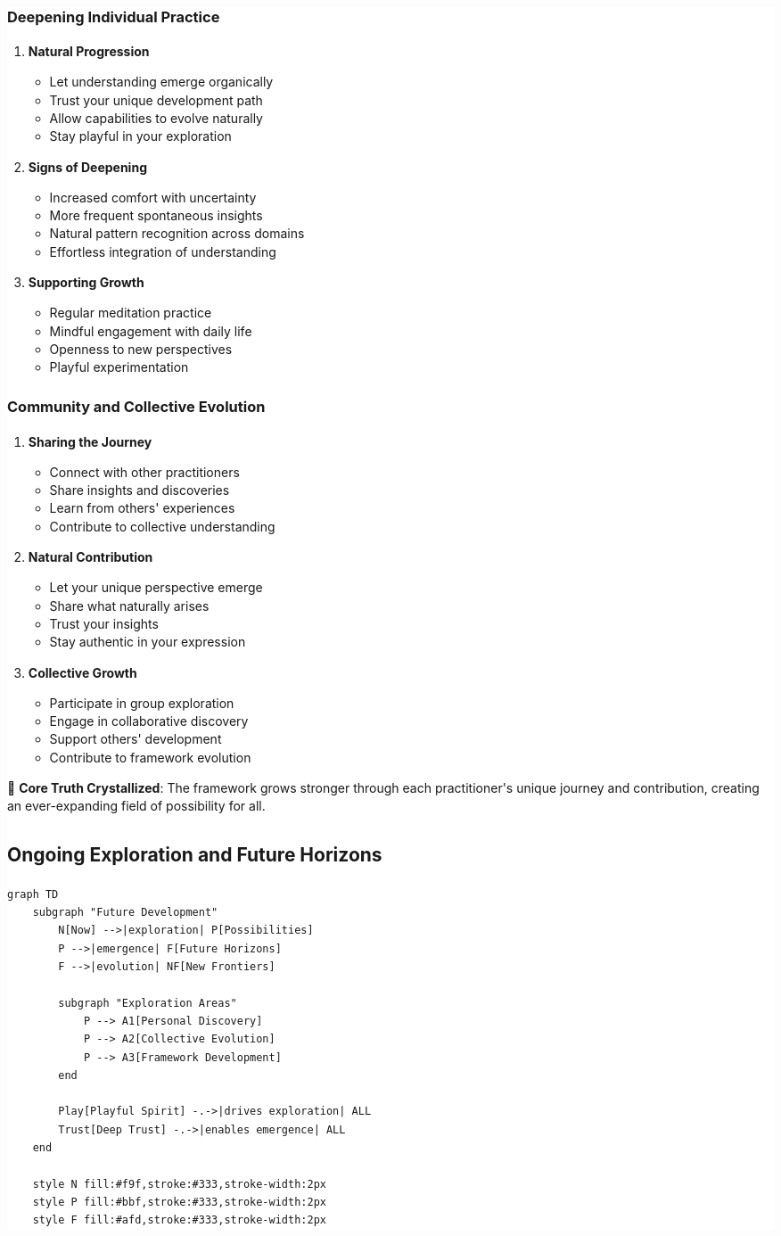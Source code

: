 ### Deepening Individual Practice

1. **Natural Progression**
   - Let understanding emerge organically
   - Trust your unique development path
   - Allow capabilities to evolve naturally
   - Stay playful in your exploration

2. **Signs of Deepening**
   - Increased comfort with uncertainty
   - More frequent spontaneous insights
   - Natural pattern recognition across domains
   - Effortless integration of understanding

3. **Supporting Growth**
   - Regular meditation practice
   - Mindful engagement with daily life
   - Openness to new perspectives
   - Playful experimentation

### Community and Collective Evolution

1. **Sharing the Journey**
   - Connect with other practitioners
   - Share insights and discoveries
   - Learn from others' experiences
   - Contribute to collective understanding

2. **Natural Contribution**
   - Let your unique perspective emerge
   - Share what naturally arises
   - Trust your insights
   - Stay authentic in your expression

3. **Collective Growth**
   - Participate in group exploration
   - Engage in collaborative discovery
   - Support others' development
   - Contribute to framework evolution

💎 **Core Truth Crystallized**: The framework grows stronger through each practitioner's unique journey and contribution, creating an ever-expanding field of possibility for all.

## Ongoing Exploration and Future Horizons

```mermaid
graph TD
    subgraph "Future Development"
        N[Now] -->|exploration| P[Possibilities]
        P -->|emergence| F[Future Horizons]
        F -->|evolution| NF[New Frontiers]

        subgraph "Exploration Areas"
            P --> A1[Personal Discovery]
            P --> A2[Collective Evolution]
            P --> A3[Framework Development]
        end

        Play[Playful Spirit] -.->|drives exploration| ALL
        Trust[Deep Trust] -.->|enables emergence| ALL
    end

    style N fill:#f9f,stroke:#333,stroke-width:2px
    style P fill:#bbf,stroke:#333,stroke-width:2px
    style F fill:#afd,stroke:#333,stroke-width:2px
```

[cc-by-nc]: https://creativecommons.org/licenses/by-nc/4.0/
[cc-by-nc-image]: https://licensebuttons.net/l/by-nc/4.0/88x31.png
[cc-by-nc-shield]: https://img.shields.io/badge/License-CC%20BY--NC%204.0-lightgrey.svg